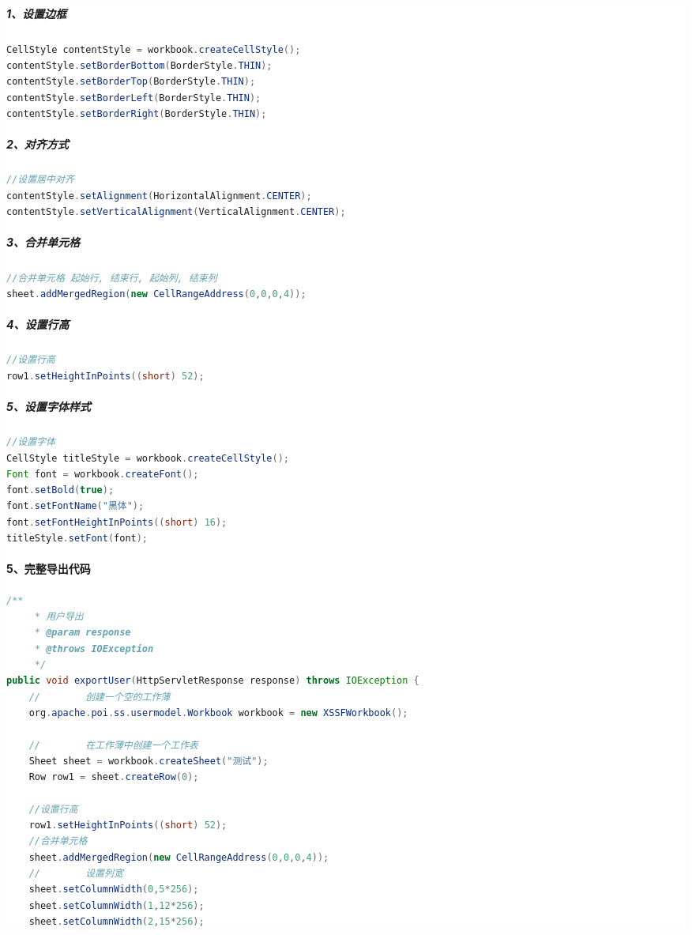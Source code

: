 ##### 1、设置边框

```java
CellStyle contentStyle = workbook.createCellStyle();
contentStyle.setBorderBottom(BorderStyle.THIN);
contentStyle.setBorderTop(BorderStyle.THIN);
contentStyle.setBorderLeft(BorderStyle.THIN);
contentStyle.setBorderRight(BorderStyle.THIN);
```

##### 2、对齐方式

```java
//设置居中对齐
contentStyle.setAlignment(HorizontalAlignment.CENTER);
contentStyle.setVerticalAlignment(VerticalAlignment.CENTER);
```

##### 3、合并单元格

```java
//合并单元格 起始行, 结束行, 起始列, 结束列	
sheet.addMergedRegion(new CellRangeAddress(0,0,0,4));
```

##### 4、设置行高

```java
//设置行高
row1.setHeightInPoints((short) 52);
```

##### 5、设置字体样式

```java
//设置字体
CellStyle titleStyle = workbook.createCellStyle();
Font font = workbook.createFont();
font.setBold(true);
font.setFontName("黑体");
font.setFontHeightInPoints((short) 16);
titleStyle.setFont(font);
```



#### 5、完整导出代码

```java
/**
     * 用户导出
     * @param response
     * @throws IOException
     */
public void exportUser(HttpServletResponse response) throws IOException {
    //        创建一个空的工作薄
    org.apache.poi.ss.usermodel.Workbook workbook = new XSSFWorkbook();

    //        在工作薄中创建一个工作表
    Sheet sheet = workbook.createSheet("测试");
    Row row1 = sheet.createRow(0);

    //设置行高
    row1.setHeightInPoints((short) 52);
    //合并单元格
    sheet.addMergedRegion(new CellRangeAddress(0,0,0,4));
    //        设置列宽
    sheet.setColumnWidth(0,5*256);
    sheet.setColumnWidth(1,12*256);
    sheet.setColumnWidth(2,15*256);
```